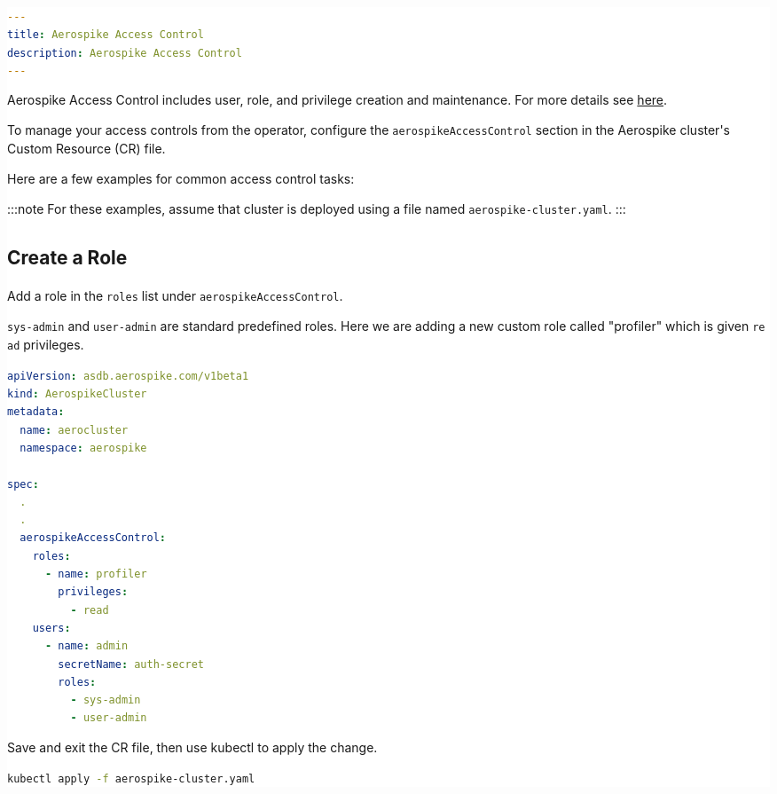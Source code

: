 ```yaml
---
title: Aerospike Access Control
description: Aerospike Access Control
---
```




Aerospike Access Control includes user, role, and privilege creation and maintenance. For more details see [here](https://docs.aerospike.com/docs/configure/security/access-control/).

To manage your access controls from the operator, configure the `aerospikeAccessControl` section in the Aerospike cluster's Custom Resource (CR) file.

Here are a few examples for common access control tasks:

:::note
For these examples, assume that cluster is deployed using a file named `aerospike-cluster.yaml`.
:::

## Create a Role

Add a role in the `roles` list under `aerospikeAccessControl`.

`sys-admin` and `user-admin` are standard predefined roles. Here we are adding a new custom role called "profiler" which is given `read` privileges.

```yaml
apiVersion: asdb.aerospike.com/v1beta1
kind: AerospikeCluster
metadata:
  name: aerocluster
  namespace: aerospike

spec:
  .
  .
  aerospikeAccessControl:
    roles:
      - name: profiler
        privileges:
          - read
    users:
      - name: admin
        secretName: auth-secret
        roles:
          - sys-admin
          - user-admin
```

Save and exit the CR file, then use kubectl to apply the change.

```sh
kubectl apply -f aerospike-cluster.yaml
```
